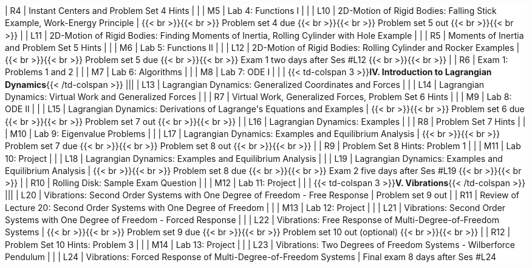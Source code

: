 | R4 | Instant Centers and Problem Set 4 Hints |  |
| M5 | Lab 4: Functions I |  |
| L10 | 2D-Motion of Rigid Bodies: Falling Stick Example, Work-Energy Principle |  {{< br >}}{{< br >}} Problem set 4 due {{< br >}}{{< br >}} Problem set 5 out {{< br >}}{{< br >}}  |
| L11 | 2D-Motion of Rigid Bodies: Finding Moments of Inertia, Rolling Cylinder with Hole Example |  |
| R5 | Moments of Inertia and Problem Set 5 Hints |  |
| M6 | Lab 5: Functions II |  |
| L12 | 2D-Motion of Rigid Bodies: Rolling Cylinder and Rocker Examples |  {{< br >}}{{< br >}} Problem set 5 due {{< br >}}{{< br >}} Exam 1 two days after Ses #L12 {{< br >}}{{< br >}}  |
| R6 | Exam 1: Problems 1 and 2 |  |
| M7 | Lab 6: Algorithms |  |
| M8 | Lab 7: ODE I |  |
| {{< td-colspan 3 >}}**IV. Introduction to Lagrangian Dynamics**{{< /td-colspan >}} |||
| L13 | Lagrangian Dynamics: Generalized Coordinates and Forces |  |
| L14 | Lagrangian Dynamics: Virtual Work and Generalized Forces |  |
| R7 | Virtual Work, Generalized Forces, Problem Set 6 Hints |  |
| M9 | Lab 8: ODE II |  |
| L15 | Lagrangian Dynamics: Derivations of Lagrange's Equations and Examples |  {{< br >}}{{< br >}} Problem set 6 due {{< br >}}{{< br >}} Problem set 7 out {{< br >}}{{< br >}}  |
| L16 | Lagrangian Dynamics: Examples |  |
| R8 | Problem Set 7 Hints |  |
| M10 | Lab 9: Eigenvalue Problems |  |
| L17 | Lagrangian Dynamics: Examples and Equilibrium Analysis |  {{< br >}}{{< br >}} Problem set 7 due {{< br >}}{{< br >}} Problem set 8 out {{< br >}}{{< br >}}  |
| R9 | Problem Set 8 Hints: Problem 1 |  |
| M11 | Lab 10: Project |  |
| L18 | Lagrangian Dynamics: Examples and Equilibrium Analysis |  |
| L19 | Lagrangian Dynamics: Examples and Equilibrium Analysis |  {{< br >}}{{< br >}} Problem set 8 due {{< br >}}{{< br >}} Exam 2 five days after Ses #L19 {{< br >}}{{< br >}}  |
| R10 | Rolling Disk: Sample Exam Question |  |
| M12 | Lab 11: Project |  |
| {{< td-colspan 3 >}}**V. Vibrations**{{< /td-colspan >}} |||
| L20 | Vibrations: Second Order Systems with One Degree of Freedom - Free Response | Problem set 9 out |
| R11 | Review of Lecture 20: Second Order Systems with One Degree of Freedom |  |
| M13 | Lab 12: Project |  |
| L21 | Vibrations: Second Order Systems with One Degree of Freedom - Forced Response |  |
| L22 | Vibrations: Free Response of Multi-Degree-of-Freedom Systems |  {{< br >}}{{< br >}} Problem set 9 due {{< br >}}{{< br >}} Problem set 10 out (optional) {{< br >}}{{< br >}}  |
| R12 | Problem Set 10 Hints: Problem 3 |  |
| M14 | Lab 13: Project |  |
| L23 | Vibrations: Two Degrees of Freedom Systems - Wilberforce Pendulum |  |
| L24 | Vibrations: Forced Response of Multi-Degree-of-Freedom Systems | Final exam 8 days after Ses #L24